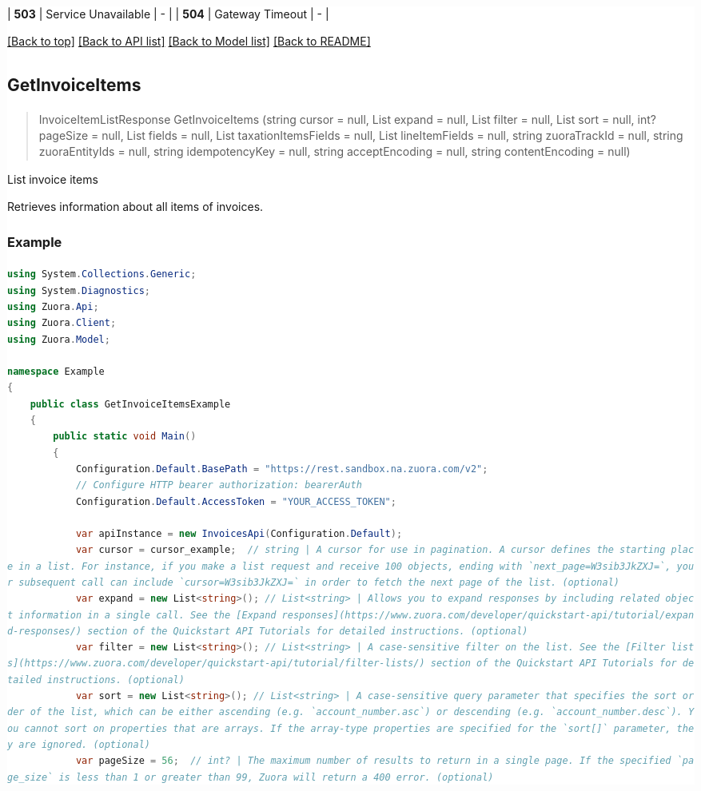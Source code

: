 | **503** | Service Unavailable |  -  |
| **504** | Gateway Timeout |  -  |

[[Back to top]](#)
[[Back to API list]](../README.md#documentation-for-api-endpoints)
[[Back to Model list]](../README.md#documentation-for-models)
[[Back to README]](../README.md)


## GetInvoiceItems

> InvoiceItemListResponse GetInvoiceItems (string cursor = null, List<string> expand = null, List<string> filter = null, List<string> sort = null, int? pageSize = null, List<string> fields = null, List<string> taxationItemsFields = null, List<string> lineItemFields = null, string zuoraTrackId = null, string zuoraEntityIds = null, string idempotencyKey = null, string acceptEncoding = null, string contentEncoding = null)

List invoice items

Retrieves information about all items of invoices.

### Example

```csharp
using System.Collections.Generic;
using System.Diagnostics;
using Zuora.Api;
using Zuora.Client;
using Zuora.Model;

namespace Example
{
    public class GetInvoiceItemsExample
    {
        public static void Main()
        {
            Configuration.Default.BasePath = "https://rest.sandbox.na.zuora.com/v2";
            // Configure HTTP bearer authorization: bearerAuth
            Configuration.Default.AccessToken = "YOUR_ACCESS_TOKEN";

            var apiInstance = new InvoicesApi(Configuration.Default);
            var cursor = cursor_example;  // string | A cursor for use in pagination. A cursor defines the starting place in a list. For instance, if you make a list request and receive 100 objects, ending with `next_page=W3sib3JkZXJ=`, your subsequent call can include `cursor=W3sib3JkZXJ=` in order to fetch the next page of the list. (optional) 
            var expand = new List<string>(); // List<string> | Allows you to expand responses by including related object information in a single call. See the [Expand responses](https://www.zuora.com/developer/quickstart-api/tutorial/expand-responses/) section of the Quickstart API Tutorials for detailed instructions. (optional) 
            var filter = new List<string>(); // List<string> | A case-sensitive filter on the list. See the [Filter lists](https://www.zuora.com/developer/quickstart-api/tutorial/filter-lists/) section of the Quickstart API Tutorials for detailed instructions. (optional) 
            var sort = new List<string>(); // List<string> | A case-sensitive query parameter that specifies the sort order of the list, which can be either ascending (e.g. `account_number.asc`) or descending (e.g. `account_number.desc`). You cannot sort on properties that are arrays. If the array-type properties are specified for the `sort[]` parameter, they are ignored. (optional) 
            var pageSize = 56;  // int? | The maximum number of results to return in a single page. If the specified `page_size` is less than 1 or greater than 99, Zuora will return a 400 error. (optional) 
```